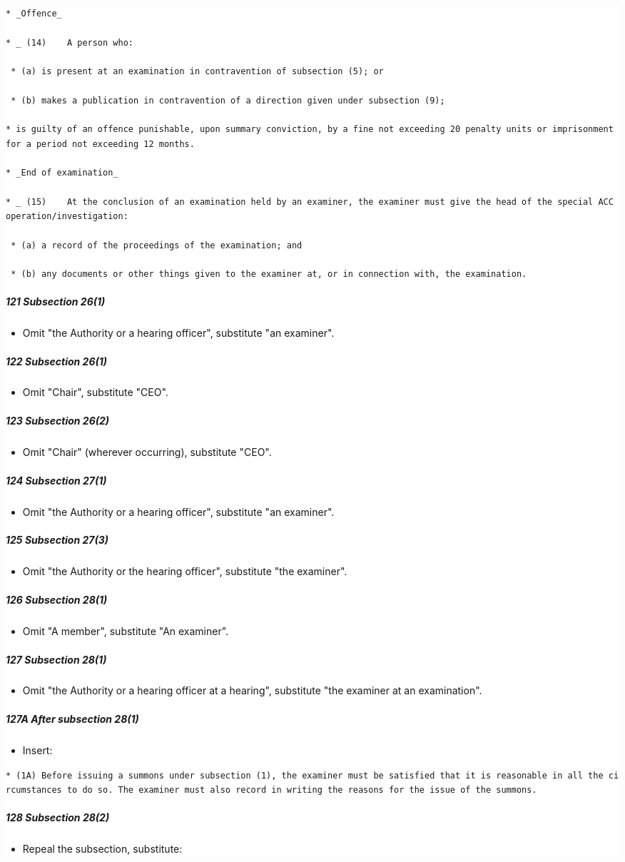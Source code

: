     * _Offence_

    * _	(14)	A person who:

     * (a) is present at an examination in contravention of subsection (5); or

     * (b) makes a publication in contravention of a direction given under subsection (9);

    * is guilty of an offence punishable, upon summary conviction, by a fine not exceeding 20 penalty units or imprisonment for a period not exceeding 12 months.

    * _End of examination_

    * _	(15)	At the conclusion of an examination held by an examiner, the examiner must give the head of the special ACC operation/investigation:

     * (a) a record of the proceedings of the examination; and

     * (b) any documents or other things given to the examiner at, or in connection with, the examination.

##### 121  Subsection 26(1)

   * Omit "the Authority or a hearing officer", substitute "an examiner".

##### 122  Subsection 26(1)

   * Omit "Chair", substitute "CEO".

##### 123  Subsection 26(2)

   * Omit "Chair" (wherever occurring), substitute "CEO".

##### 124  Subsection 27(1)

   * Omit "the Authority or a hearing officer", substitute "an examiner".

##### 125  Subsection 27(3)

   * Omit "the Authority or the hearing officer", substitute "the examiner".

##### 126  Subsection 28(1)

   * Omit "A member", substitute "An examiner".

##### 127  Subsection 28(1)

   * Omit "the Authority or a hearing officer at a hearing", substitute "the examiner at an examination".

##### 127A  After subsection 28(1)

   * Insert: 

    * (1A) Before issuing a summons under subsection (1), the examiner must be satisfied that it is reasonable in all the circumstances to do so. The examiner must also record in writing the reasons for the issue of the summons.

##### 128  Subsection 28(2)

   * Repeal the subsection, substitute:
